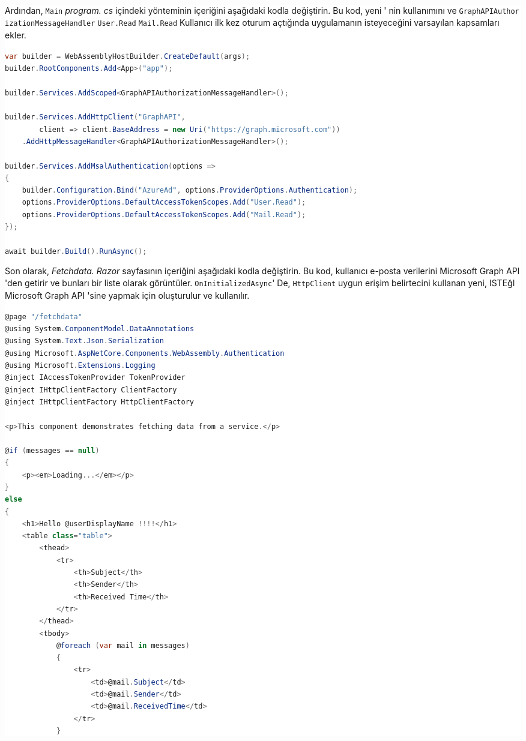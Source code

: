 Ardından, `Main` *program. cs* içindeki yönteminin içeriğini aşağıdaki kodla değiştirin. Bu kod, yeni ' nin kullanımını ve `GraphAPIAuthorizationMessageHandler` `User.Read` `Mail.Read` Kullanıcı ilk kez oturum açtığında uygulamanın isteyeceğini varsayılan kapsamları ekler.

```csharp
var builder = WebAssemblyHostBuilder.CreateDefault(args);
builder.RootComponents.Add<App>("app");

builder.Services.AddScoped<GraphAPIAuthorizationMessageHandler>();

builder.Services.AddHttpClient("GraphAPI",
        client => client.BaseAddress = new Uri("https://graph.microsoft.com"))
    .AddHttpMessageHandler<GraphAPIAuthorizationMessageHandler>();

builder.Services.AddMsalAuthentication(options =>
{
    builder.Configuration.Bind("AzureAd", options.ProviderOptions.Authentication);
    options.ProviderOptions.DefaultAccessTokenScopes.Add("User.Read");
    options.ProviderOptions.DefaultAccessTokenScopes.Add("Mail.Read");
});

await builder.Build().RunAsync();
```

Son olarak, *Fetchdata. Razor* sayfasının içeriğini aşağıdaki kodla değiştirin. Bu kod, kullanıcı e-posta verilerini Microsoft Graph API 'den getirir ve bunları bir liste olarak görüntüler. `OnInitializedAsync`' De, `HttpClient` uygun erişim belirtecini kullanan yeni, ISTEğI Microsoft Graph API 'sine yapmak için oluşturulur ve kullanılır.

```c#
@page "/fetchdata"
@using System.ComponentModel.DataAnnotations
@using System.Text.Json.Serialization
@using Microsoft.AspNetCore.Components.WebAssembly.Authentication
@using Microsoft.Extensions.Logging
@inject IAccessTokenProvider TokenProvider
@inject IHttpClientFactory ClientFactory
@inject IHttpClientFactory HttpClientFactory

<p>This component demonstrates fetching data from a service.</p>

@if (messages == null)
{
    <p><em>Loading...</em></p>
}
else
{
    <h1>Hello @userDisplayName !!!!</h1>
    <table class="table">
        <thead>
            <tr>
                <th>Subject</th>
                <th>Sender</th>
                <th>Received Time</th>
            </tr>
        </thead>
        <tbody>
            @foreach (var mail in messages)
            {
                <tr>
                    <td>@mail.Subject</td>
                    <td>@mail.Sender</td>
                    <td>@mail.ReceivedTime</td>
                </tr>
            }
```